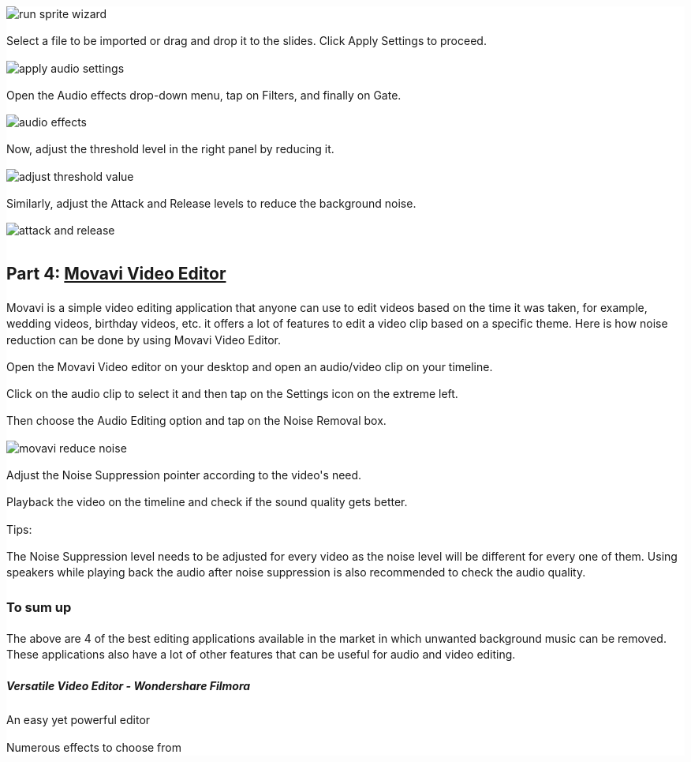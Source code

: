 ![run sprite wizard](https://images.wondershare.com/filmora/article-images/1-run-sprite-wizard.jpg)

Select a file to be imported or drag and drop it to the slides. Click Apply Settings to proceed.

![apply audio settings](https://images.wondershare.com/filmora/article-images/2-apply-audio-settings.jpg)

Open the Audio effects drop-down menu, tap on Filters, and finally on Gate.

![audio effects](https://images.wondershare.com/filmora/article-images/3-audio-effects.jpg)

Now, adjust the threshold level in the right panel by reducing it.

![adjust threshold value](https://images.wondershare.com/filmora/article-images/4-adjust-threshold-level.jpg)

Similarly, adjust the Attack and Release levels to reduce the background noise.

![attack and release](https://images.wondershare.com/filmora/article-images/5-attack-and-release.jpg)

## Part 4: [Movavi Video Editor](https://www.movavi.com/videoeditor/)

Movavi is a simple video editing application that anyone can use to edit videos based on the time it was taken, for example, wedding videos, birthday videos, etc. it offers a lot of features to edit a video clip based on a specific theme. Here is how noise reduction can be done by using Movavi Video Editor.

Open the Movavi Video editor on your desktop and open an audio/video clip on your timeline.

Click on the audio clip to select it and then tap on the Settings icon on the extreme left.

Then choose the Audio Editing option and tap on the Noise Removal box.

![movavi reduce noise](https://images.wondershare.com/filmora/article-images/movavi-reduce-noise.jpg)

Adjust the Noise Suppression pointer according to the video's need.

Playback the video on the timeline and check if the sound quality gets better.

Tips:

The Noise Suppression level needs to be adjusted for every video as the noise level will be different for every one of them. Using speakers while playing back the audio after noise suppression is also recommended to check the audio quality.

### To sum up

The above are 4 of the best editing applications available in the market in which unwanted background music can be removed. These applications also have a lot of other features that can be useful for audio and video editing.

##### Versatile Video Editor - Wondershare Filmora

An easy yet powerful editor

Numerous effects to choose from
